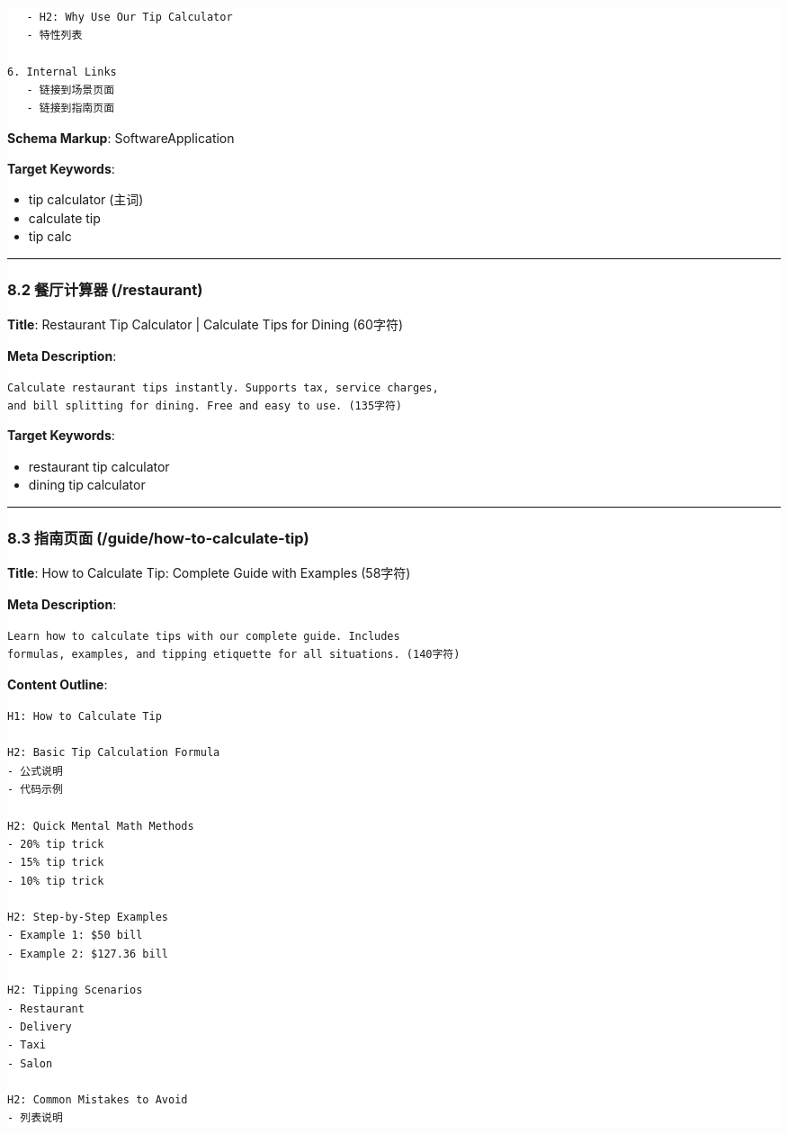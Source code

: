 ```
   - H2: Why Use Our Tip Calculator
   - 特性列表

6. Internal Links
   - 链接到场景页面
   - 链接到指南页面
```

**Schema Markup**: SoftwareApplication

**Target Keywords**:
- tip calculator (主词)
- calculate tip
- tip calc

---

### 8.2 餐厅计算器 (/restaurant)

**Title**: Restaurant Tip Calculator | Calculate Tips for Dining (60字符)

**Meta Description**:
```
Calculate restaurant tips instantly. Supports tax, service charges,
and bill splitting for dining. Free and easy to use. (135字符)
```

**Target Keywords**:
- restaurant tip calculator
- dining tip calculator

---

### 8.3 指南页面 (/guide/how-to-calculate-tip)

**Title**: How to Calculate Tip: Complete Guide with Examples (58字符)

**Meta Description**:
```
Learn how to calculate tips with our complete guide. Includes
formulas, examples, and tipping etiquette for all situations. (140字符)
```

**Content Outline**:
```
H1: How to Calculate Tip

H2: Basic Tip Calculation Formula
- 公式说明
- 代码示例

H2: Quick Mental Math Methods
- 20% tip trick
- 15% tip trick
- 10% tip trick

H2: Step-by-Step Examples
- Example 1: $50 bill
- Example 2: $127.36 bill

H2: Tipping Scenarios
- Restaurant
- Delivery
- Taxi
- Salon

H2: Common Mistakes to Avoid
- 列表说明
```
